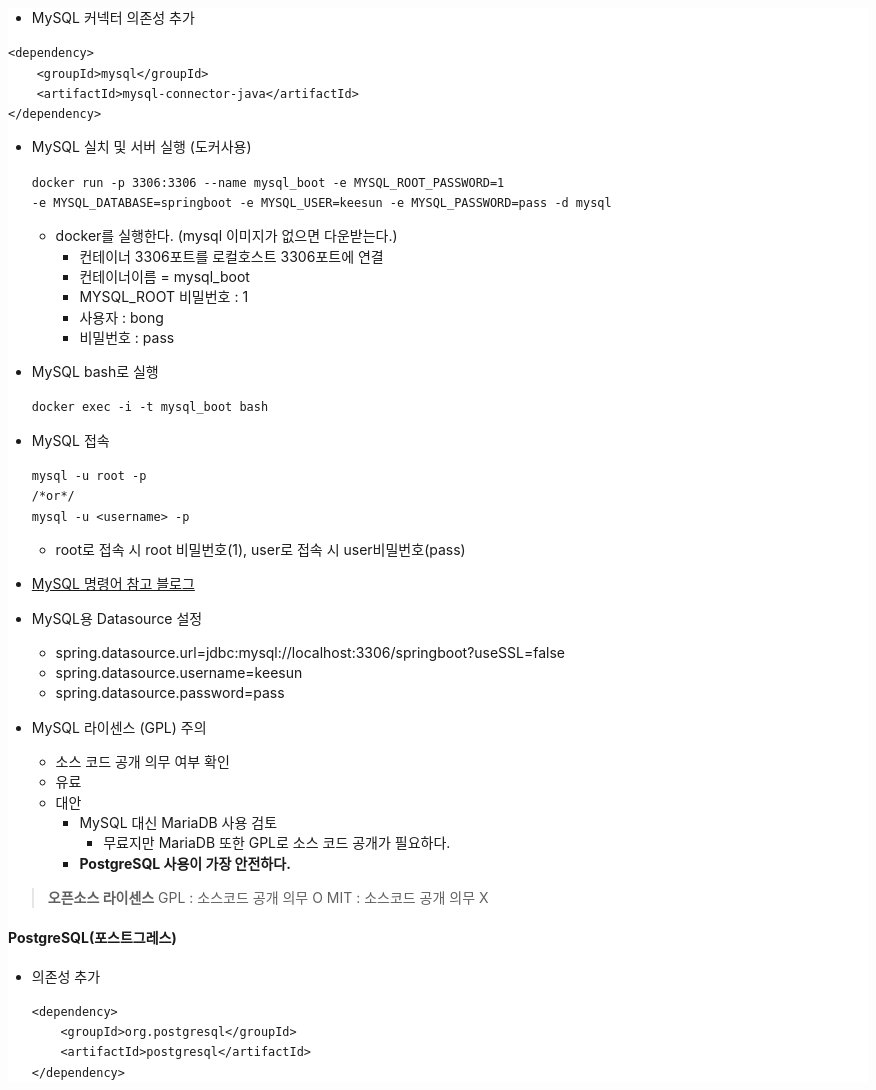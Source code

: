     
- MySQL 커넥터 의존성 추가
```
<dependency>
    <groupId>mysql</groupId>
    <artifactId>mysql-connector-java</artifactId>
</dependency>
```

- MySQL 실치 및 서버 실행 (도커사용)
    ```
    docker run -p 3306:3306 --name mysql_boot -e MYSQL_ROOT_PASSWORD=1 
    -e MYSQL_DATABASE=springboot -e MYSQL_USER=keesun -e MYSQL_PASSWORD=pass -d mysql
    ```
    - docker를 실행한다. (mysql 이미지가 없으면 다운받는다.)
        - 컨테이너 3306포트를 로컬호스트 3306포트에 연결
        - 컨테이너이름 = mysql_boot
        - MYSQL_ROOT 비밀번호 : 1
        - 사용자 : bong
        - 비밀번호 : pass
- MySQL bash로 실행
    ```
    docker exec -i -t mysql_boot bash
    ```

- MySQL 접속
    ```
    mysql -u root -p
    /*or*/
    mysql -u <username> -p
    ```
    - root로 접속 시 root 비밀번호(1), user로 접속 시 user비밀번호(pass)

- [MySQL 명령어 참고 블로그](https://doorbw.tistory.com/21)

- MySQL용 Datasource 설정
    - spring.datasource.url=jdbc:mysql://localhost:3306/springboot?useSSL=false
    - spring.datasource.username=keesun
    - spring.datasource.password=pass

- MySQL 라이센스 (GPL) 주의
    - 소스 코드 공개 의무 여부 확인
    - 유료
    - 대안
        - MySQL 대신 MariaDB 사용 검토
            - 무료지만 MariaDB 또한 GPL로 소스 코드 공개가 필요하다.
        - **PostgreSQL 사용이 가장 안전하다.**

>**오픈소스 라이센스**
GPL : 소스코드 공개 의무 O
MIT : 소스코드 공개 의무 X

#### PostgreSQL(포스트그레스)
- 의존성 추가
    ```
    <dependency>
        <groupId>org.postgresql</groupId>
        <artifactId>postgresql</artifactId>
    </dependency>
    ```
    
